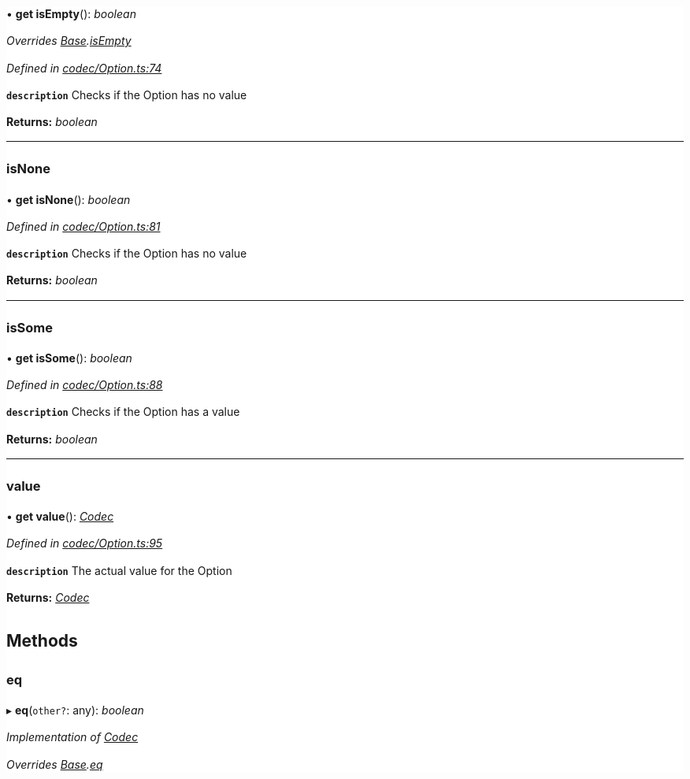 • **get isEmpty**(): *boolean*

*Overrides [Base](_codec_base_.base.md).[isEmpty](_codec_base_.base.md#isempty)*

*Defined in [codec/Option.ts:74](https://github.com/polkadot-js/api/blob/921e329d18/packages/types/src/codec/Option.ts#L74)*

**`description`** Checks if the Option has no value

**Returns:** *boolean*

___

###  isNone

• **get isNone**(): *boolean*

*Defined in [codec/Option.ts:81](https://github.com/polkadot-js/api/blob/921e329d18/packages/types/src/codec/Option.ts#L81)*

**`description`** Checks if the Option has no value

**Returns:** *boolean*

___

###  isSome

• **get isSome**(): *boolean*

*Defined in [codec/Option.ts:88](https://github.com/polkadot-js/api/blob/921e329d18/packages/types/src/codec/Option.ts#L88)*

**`description`** Checks if the Option has a value

**Returns:** *boolean*

___

###  value

• **get value**(): *[Codec](../interfaces/_types_.codec.md)*

*Defined in [codec/Option.ts:95](https://github.com/polkadot-js/api/blob/921e329d18/packages/types/src/codec/Option.ts#L95)*

**`description`** The actual value for the Option

**Returns:** *[Codec](../interfaces/_types_.codec.md)*

## Methods

###  eq

▸ **eq**(`other?`: any): *boolean*

*Implementation of [Codec](../interfaces/_types_.codec.md)*

*Overrides [Base](_codec_base_.base.md).[eq](_codec_base_.base.md#eq)*
